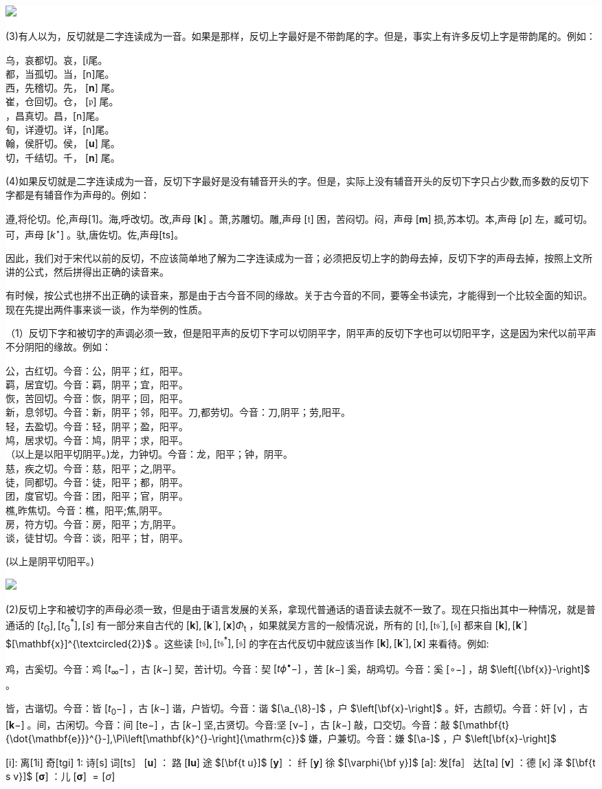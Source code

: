 ![](https://cdn-mineru.openxlab.org.cn/extract/aa1e3952-6f09-4f83-9aa1-e137a3878f5c/bf9d58f45c973af94b3c64fc16dfdeedafaaf92094c0942c75b4d705b990a6df.jpg)  

(3)有人以为，反切就是二字连读成为一音。如果是那样，反切上字最好是不带韵尾的字。但是，事实上有许多反切上字是带韵尾的。例如：  

乌，哀都切。哀，[i尾。  
都，当孤切。当，[n]尾。  
西，先稽切。先， $[\mathbf{n}]$ 尾。  
崔，仓回切。仓， $[\mathfrak{p}]$ 尾。  
，昌真切。昌，[n]尾。  
旬，详遵切。详，[n]尾。  
翰，侯肝切。侯， $[\mathbf{u}]$ 尾。  
切，千结切。千， $[\mathbf{n}]$ 尾。  

(4)如果反切就是二字连读成为一音，反切下字最好是没有辅音开头的字。但是，实际上没有辅音开头的反切下字只占少数,而多数的反切下字都是有辅音作为声母的。例如：  

遵,将伦切。伦,声母[1]。海,呼改切。改,声母 $\left[\mathbf{k}\right]$ 。萧,苏雕切。雕,声母 $[\mathfrak{t}]$ 困，苦闷切。闷，声母 $[\mathbf{m}]$ 损,苏本切。本,声母 $[p]$ 左，臧可切。可，声母 $[k^{\star}]$ 。驮,唐佐切。佐,声母[ts]。  

因此，我们对于宋代以前的反切，不应该简单地了解为二字连读成为一音；必须把反切上字的韵母去掉，反切下字的声母去掉，按照上文所讲的公式，然后拼得出正确的读音来。  

有时候，按公式也拼不出正确的读音来，那是由于古今音不同的缘故。关于古今音的不同，要等全书读完，才能得到一个比较全面的知识。现在先提出两件事来谈一谈，作为举例的性质。  

（1）反切下字和被切字的声调必须一致，但是阳平声的反切下字可以切阴平字，阴平声的反切下字也可以切阳平字，这是因为宋代以前平声不分阴阳的缘故。例如：  

公，古红切。今音：公，阴平；红，阳平。  
羁，居宜切。今音：羁，阴平；宜，阳平。  
恢，苦回切。今音：恢，阴平；回，阳平。  
新，息邻切。今音：新，阴平；邻，阳平。刀,都劳切。今音：刀,阴平；劳,阳平。  
轻，去盈切。今音：轻，阴平；盈，阳平。  
鸠，居求切。今音：鸠，阴平；求，阳平。  
（以上是以阳平切阴平。)龙，力钟切。今音：龙，阳平；钟，阴平。  
慈，疾之切。今音：慈，阳平；之,阴平。  
徒，同都切。今音：徒，阳平；都，阴平。  
团，度官切。今音：团，阳平；官，阴平。  
樵,昨焦切。今音：樵，阳平;焦,阴平。  
房，符方切。今音：房，阳平；方,阴平。  
谈，徒甘切。今音：谈，阳平；甘，阴平。  

(以上是阴平切阳平。)  

![](https://cdn-mineru.openxlab.org.cn/extract/aa1e3952-6f09-4f83-9aa1-e137a3878f5c/e36d97cf17c8724e0f688624e072f24e8e93a9095d4513329fa188aa529f1359.jpg)  

(2)反切上字和被切字的声母必须一致，但是由于语言发展的关系，拿现代普通话的语音读去就不一致了。现在只指出其中一种情况，就是普通话的 $[t_{\textsf{G}}],\left[t_{\textsf{G}}^{*}\right],\left[s\right]$ 有一部分来自古代的 $\left[\mathbf{k}\right],\left[\mathbf{k}^{\cdot}\right],\left[\mathbf{x}\right]\Phi_{\mathrm{t}}$ ，如果就吴方言的一般情况说，所有的 $[\mathfrak{t}],\left[\mathfrak{t}\mathfrak{s}^{\cdot}\right],\left[\mathfrak{s}\right]$ 都来自 $[\mathbf{k}],\left[\mathbf{k}^{\cdot}\right]$ $[\mathbf{x}]^{\textcircled{2}}$ 。这些读 $[{\mathfrak{t}}{\mathfrak{s}}],\left[{\mathfrak{t}}{\mathfrak{s}}^{*}\right],\left[{\mathfrak{s}}\right]$ 的字在古代反切中就应该当作 $[\mathbf{k}],[\mathbf{k}^{\mathbf{\cdot}}],[\mathbf{x}]$ 来看待。例如:  

鸡，古奚切。今音：鸡 $[t_{\infty}-]$ ，古 $[k-]$ 契，苦计切。今音：契 $[t\phi^{\bullet}-]$ ，苦 $[k-]$ 奚，胡鸡切。今音：奚 $[\circ-]$ ，胡 $\left[{\bf{x}}-\right]$ 。  

皆，古谐切。今音：皆 $[t_{0}-]$ ，古 $[k-]$ 谐，户皆切。今音：谐 $[\a_{\8}-]$ ，户 $\left[\bf{x}-\right]$ 。奸，古颜切。今音：奸 $[\upnu]$ ，古 $[\mathbf{k}{-}]$ 。间，古闲切。今音：间 $[\pmb{\mathrm{te}}-]$ ，古 $[k-]$ 坚,古贤切。今音:坚 $[\upnu-]$ ，古 $[k-]$ 敲，口交切。今音：敲 $[\mathbf{t}{\dot{\mathbf{e}}}^{}-],\Pi\left[\mathbf{k}^{}-\right]{\mathrm{c}}$ 嫌，户兼切。今音：嫌 $[\a-]$ ，户 $\left[\bf{x}-\right]$  


[i]: 离[1i] 奇[tgi] 1: 诗[s] 词[ts］ $[\mathbf{u}]$ ： 路 $[\mathbf{lu}]$ 途 $[\bf{t u}]$ $[\mathbf{y}]$ ： 纤 $[\mathbf{y}]$ 徐 $[\varphi{\bf y}]$ [a]: 发[fa］ 达[ta] $[\mathbf{v}]$ ：德 $[\upkappa]$ 泽 $[\bf{t s v}]$ $[\pmb{\sigma}]$ ：儿 $[\pmb{\sigma}]$ $=[\sigma]$  